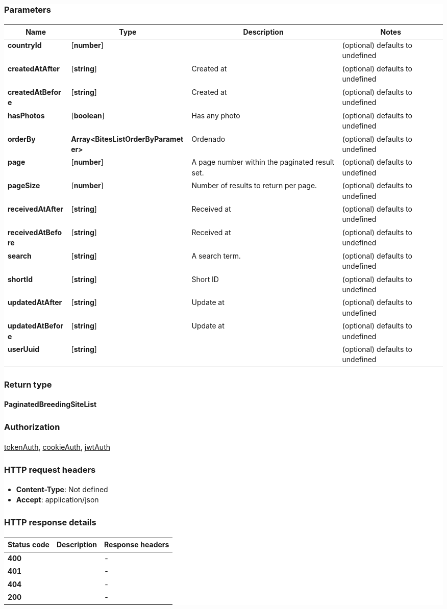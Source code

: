 ### Parameters

|Name | Type | Description  | Notes|
|------------- | ------------- | ------------- | -------------|
| **countryId** | [**number**] |  | (optional) defaults to undefined|
| **createdAtAfter** | [**string**] | Created at | (optional) defaults to undefined|
| **createdAtBefore** | [**string**] | Created at | (optional) defaults to undefined|
| **hasPhotos** | [**boolean**] | Has any photo | (optional) defaults to undefined|
| **orderBy** | **Array&lt;BitesListOrderByParameter&gt;** | Ordenado   | (optional) defaults to undefined|
| **page** | [**number**] | A page number within the paginated result set. | (optional) defaults to undefined|
| **pageSize** | [**number**] | Number of results to return per page. | (optional) defaults to undefined|
| **receivedAtAfter** | [**string**] | Received at | (optional) defaults to undefined|
| **receivedAtBefore** | [**string**] | Received at | (optional) defaults to undefined|
| **search** | [**string**] | A search term. | (optional) defaults to undefined|
| **shortId** | [**string**] | Short ID | (optional) defaults to undefined|
| **updatedAtAfter** | [**string**] | Update at | (optional) defaults to undefined|
| **updatedAtBefore** | [**string**] | Update at | (optional) defaults to undefined|
| **userUuid** | [**string**] |  | (optional) defaults to undefined|


### Return type

**PaginatedBreedingSiteList**

### Authorization

[tokenAuth](../README.md#tokenAuth), [cookieAuth](../README.md#cookieAuth), [jwtAuth](../README.md#jwtAuth)

### HTTP request headers

 - **Content-Type**: Not defined
 - **Accept**: application/json


### HTTP response details
| Status code | Description | Response headers |
|-------------|-------------|------------------|
|**400** |  |  -  |
|**401** |  |  -  |
|**404** |  |  -  |
|**200** |  |  -  |
